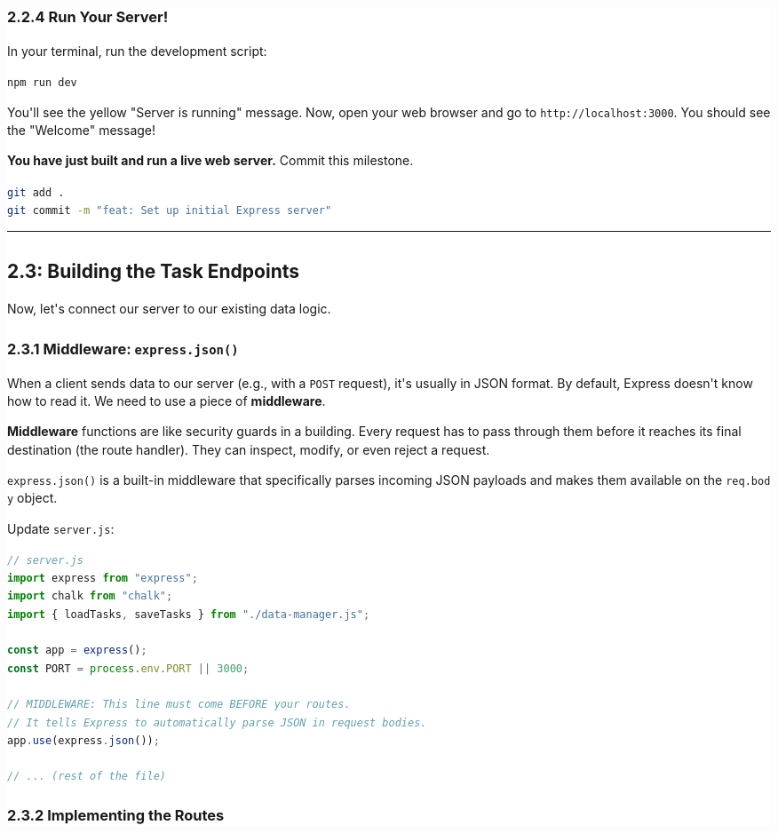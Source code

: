 ### **2.2.4 Run Your Server\!**

In your terminal, run the development script:

```bash
npm run dev
```

You'll see the yellow "Server is running" message. Now, open your web browser and go to `http://localhost:3000`. You should see the "Welcome" message\!

**You have just built and run a live web server.** Commit this milestone.

```bash
git add .
git commit -m "feat: Set up initial Express server"
```

---

## **2.3: Building the Task Endpoints**

Now, let's connect our server to our existing data logic.

### **2.3.1 Middleware: `express.json()`**

When a client sends data to our server (e.g., with a `POST` request), it's usually in JSON format. By default, Express doesn't know how to read it. We need to use a piece of **middleware**.

**Middleware** functions are like security guards in a building. Every request has to pass through them before it reaches its final destination (the route handler). They can inspect, modify, or even reject a request.

`express.json()` is a built-in middleware that specifically parses incoming JSON payloads and makes them available on the `req.body` object.

Update `server.js`:

```javascript
// server.js
import express from "express";
import chalk from "chalk";
import { loadTasks, saveTasks } from "./data-manager.js";

const app = express();
const PORT = process.env.PORT || 3000;

// MIDDLEWARE: This line must come BEFORE your routes.
// It tells Express to automatically parse JSON in request bodies.
app.use(express.json());

// ... (rest of the file)
```

### **2.3.2 Implementing the Routes**
